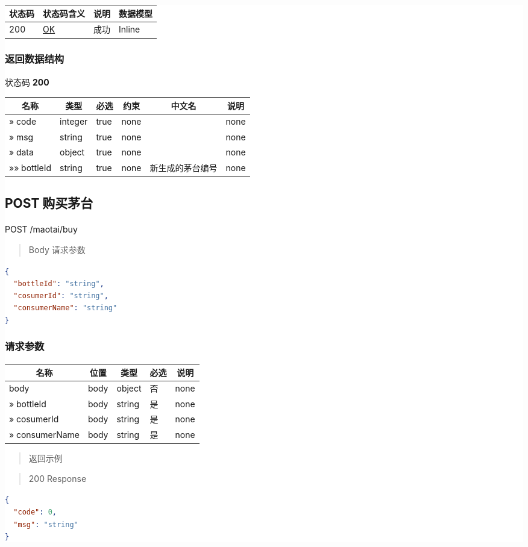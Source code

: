 |状态码|状态码含义|说明|数据模型|
|---|---|---|---|
|200|[OK](https://tools.ietf.org/html/rfc7231#section-6.3.1)|成功|Inline|

### 返回数据结构

状态码 **200**

|名称|类型|必选|约束|中文名|说明|
|---|---|---|---|---|---|
|» code|integer|true|none||none|
|» msg|string|true|none||none|
|» data|object|true|none||none|
|»» bottleId|string|true|none|新生成的茅台编号|none|

## POST 购买茅台

POST /maotai/buy

> Body 请求参数

```json
{
  "bottleId": "string",
  "cosumerId": "string",
  "consumerName": "string"
}
```

### 请求参数

|名称|位置|类型|必选|说明|
|---|---|---|---|---|
|body|body|object| 否 |none|
|» bottleId|body|string| 是 |none|
|» cosumerId|body|string| 是 |none|
|» consumerName|body|string| 是 |none|

> 返回示例

> 200 Response

```json
{
  "code": 0,
  "msg": "string"
}
```
